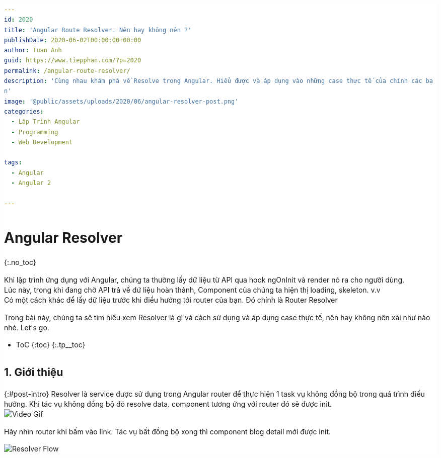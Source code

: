 ```yaml
---
id: 2020
title: 'Angular Route Resolver. Nên hay không nên ?'
publishDate: 2020-06-02T00:00:00+00:00
author: Tuan Anh
guid: https://www.tiepphan.com/?p=2020
permalink: /angular-route-resolver/
description: 'Cùng nhau khám phá về Resolve trong Angular. Hiểu được và áp dụng vào những case thực tế của chính các bạn'
image: '@public/assets/uploads/2020/06/angular-resolver-post.png'
categories:
  - Lập Trình Angular
  - Programming
  - Web Development

tags:
  - Angular
  - Angular 2

---
```


# Angular Resolver
{:.no_toc}

Khi lập trình ứng dụng với Angular, chúng ta thường lấy dữ liệu từ API qua hook ngOnInit và render nó ra cho người dùng.  
Lúc này, trong khi đang chờ API trả về dứ liệu hoàn thành, Component của chúng ta hiện thị loading, skeleton. v.v  
Có một cách khác để lấy dữ liệu trước khi điều hướng tới router của bạn. Đó chính là Router Resolver  

Trong bài này, chúng ta sẽ tìm hiểu xem Resolver là gì và cách sử dụng và áp dụng case thực tế, nên hay không nên xài như nào nhé. Let's go.  

* ToC
{:toc}
{:.tp__toc}

## 1. Giới thiệu
{:#post-intro}
Resolver là service được sử dụng trong Angular router để thực hiện 1 task vụ không đồng bộ trong quá trình điều hướng. Khi tác vụ không đồng bộ đó resolve data. component tương ứng với router đó sẽ được init.  
<img class="img-responsive" src="//media.giphy.com/media/ZeKy4eyaStg3ucsAEI/giphy.gif" alt="Video Gif"/>  
  
Hãy nhìn router khi bấm vào link. Tác vụ bất đồng bộ xong thì component blog detail mới được init.

<img class="img-responsive" src="/assets/uploads/2020/06/resolver-diagram.png" alt="Resolver Flow"/>  
  